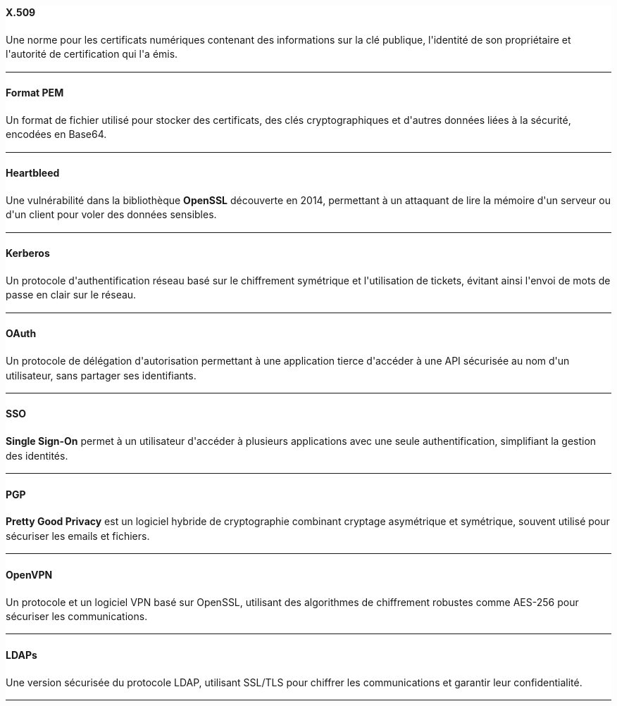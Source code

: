 
#### **X.509**
Une norme pour les certificats numériques contenant des informations sur la clé publique, l'identité de son propriétaire et l'autorité de certification qui l'a émis.

---

#### **Format PEM**
Un format de fichier utilisé pour stocker des certificats, des clés cryptographiques et d'autres données liées à la sécurité, encodées en Base64.

---

#### **Heartbleed**
Une vulnérabilité dans la bibliothèque **OpenSSL** découverte en 2014, permettant à un attaquant de lire la mémoire d'un serveur ou d'un client pour voler des données sensibles.

---

#### **Kerberos**
Un protocole d'authentification réseau basé sur le chiffrement symétrique et l'utilisation de tickets, évitant ainsi l'envoi de mots de passe en clair sur le réseau.

---

#### **OAuth**
Un protocole de délégation d'autorisation permettant à une application tierce d'accéder à une API sécurisée au nom d'un utilisateur, sans partager ses identifiants.

---

#### **SSO**
**Single Sign-On** permet à un utilisateur d'accéder à plusieurs applications avec une seule authentification, simplifiant la gestion des identités.

---

#### **PGP**
**Pretty Good Privacy** est un logiciel hybride de cryptographie combinant cryptage asymétrique et symétrique, souvent utilisé pour sécuriser les emails et fichiers.

---

#### **OpenVPN**
Un protocole et un logiciel VPN basé sur OpenSSL, utilisant des algorithmes de chiffrement robustes comme AES-256 pour sécuriser les communications.

---

#### **LDAPs**
Une version sécurisée du protocole LDAP, utilisant SSL/TLS pour chiffrer les communications et garantir leur confidentialité.

---
